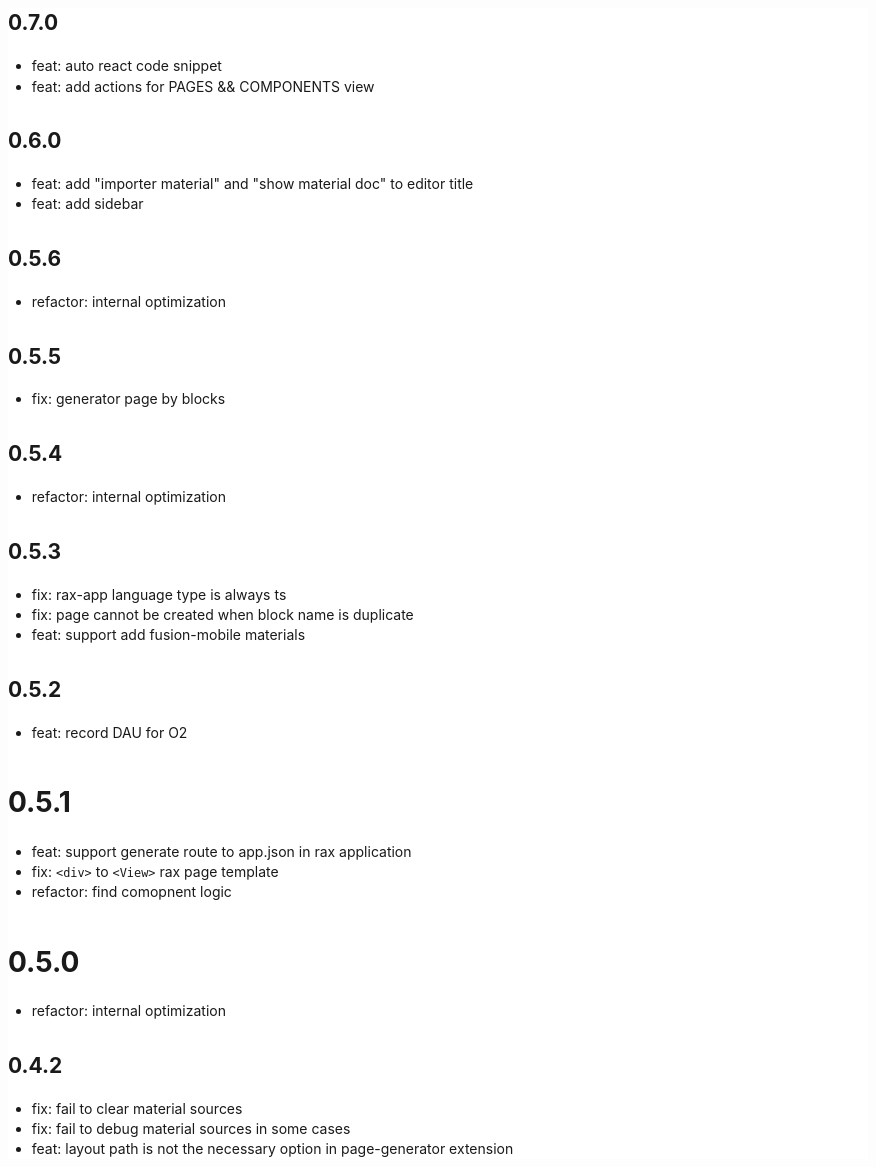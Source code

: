 ## 0.7.0

- feat: auto react code snippet
- feat: add actions for PAGES && COMPONENTS view

## 0.6.0

- feat: add "importer material" and "show material doc" to editor title
- feat: add sidebar

## 0.5.6

- refactor: internal optimization

## 0.5.5

- fix: generator page by blocks

## 0.5.4

- refactor: internal optimization

## 0.5.3

- fix: rax-app language type is always ts
- fix: page cannot be created when block name is duplicate
- feat: support add fusion-mobile materials

## 0.5.2

- feat: record DAU for O2

# 0.5.1

- feat: support generate route to app.json in rax application
- fix: `<div>` to `<View>` rax page template
- refactor: find comopnent logic

# 0.5.0

- refactor: internal optimization

## 0.4.2

- fix: fail to clear material sources
- fix: fail to debug material sources in some cases
- feat: layout path is not the necessary option in page-generator extension

